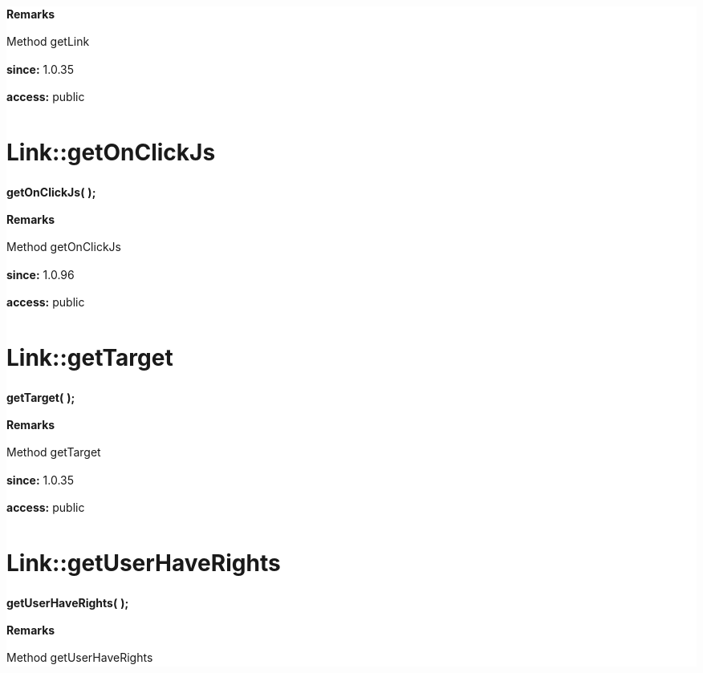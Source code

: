 **Remarks**

Method getLink


**since:** 1.0.35

**access:** public



# Link::getOnClickJs #

**getOnClickJs(**
**);**





**Remarks**

Method getOnClickJs


**since:** 1.0.96

**access:** public



# Link::getTarget #

**getTarget(**
**);**





**Remarks**

Method getTarget


**since:** 1.0.35

**access:** public



# Link::getUserHaveRights #

**getUserHaveRights(**
**);**





**Remarks**

Method getUserHaveRights

